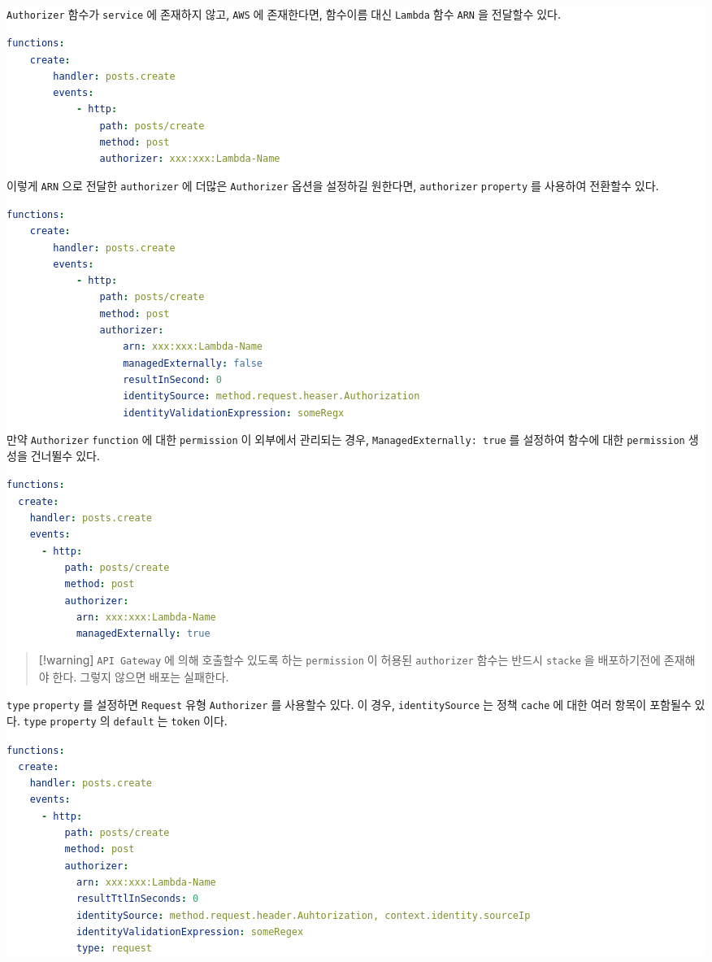 `Authorizer` 함수가 `service` 에 존재하지 않고, `AWS` 에 존재한다면, 함수이름 대신 `Lambda` 함수 `ARN`  을 전달할수 있다. 

```yml
functions:
	create:
		handler: posts.create
		events:
			- http:
				path: posts/create
				method: post
				authorizer: xxx:xxx:Lambda-Name
```

이렇게 `ARN` 으로 전달한 `authorizer` 에 더많은 `Authorizer` 옵션을 설정하길 원한다면, `authorizer` `property` 를 사용하여 전환할수 있다.

```yml
functions:
	create:
		handler: posts.create
		events:
			- http:
				path: posts/create
				method: post
				authorizer: 
					arn: xxx:xxx:Lambda-Name
					managedExternally: false
					resultInSecond: 0
					identitySource: method.request.heaser.Authorization
					identityValidationExpression: someRegx
```

만약 `Authorizer` `function` 에 대한 `permission` 이 외부에서 관리되는 경우, `ManagedExternally: true` 를 설정하여 함수에 대한 `permission` 생성을 건너뛸수 있다.

```yml
functions:
  create:
    handler: posts.create
    events:
      - http:
          path: posts/create
          method: post
          authorizer:
            arn: xxx:xxx:Lambda-Name
            managedExternally: true
```

>[!warning] `API Gateway` 에 의해 호출할수 있도록 하는 `permission` 이 허용된 `authorizer` 함수는 반드시 `stacke` 을 배포하기전에 존재해야 한다. 그렇지 않으면 배포는 실패한다.

`type` `property` 를 설정하면 `Request` 유형 `Authorizer` 를 사용할수 있다.
이 경우, `identitySource` 는 정책 `cache` 에 대한 여러 항목이 포함될수 있다.
`type` `property` 의 `default` 는 `token` 이다.

```yml
functions:
  create:
    handler: posts.create
    events:
      - http:
          path: posts/create
          method: post
          authorizer:
            arn: xxx:xxx:Lambda-Name
			resultTtlInSeconds: 0
			identitySource: method.request.header.Auhtorization, context.identity.sourceIp
			identityValidationExpression: someRegex
			type: request
```
